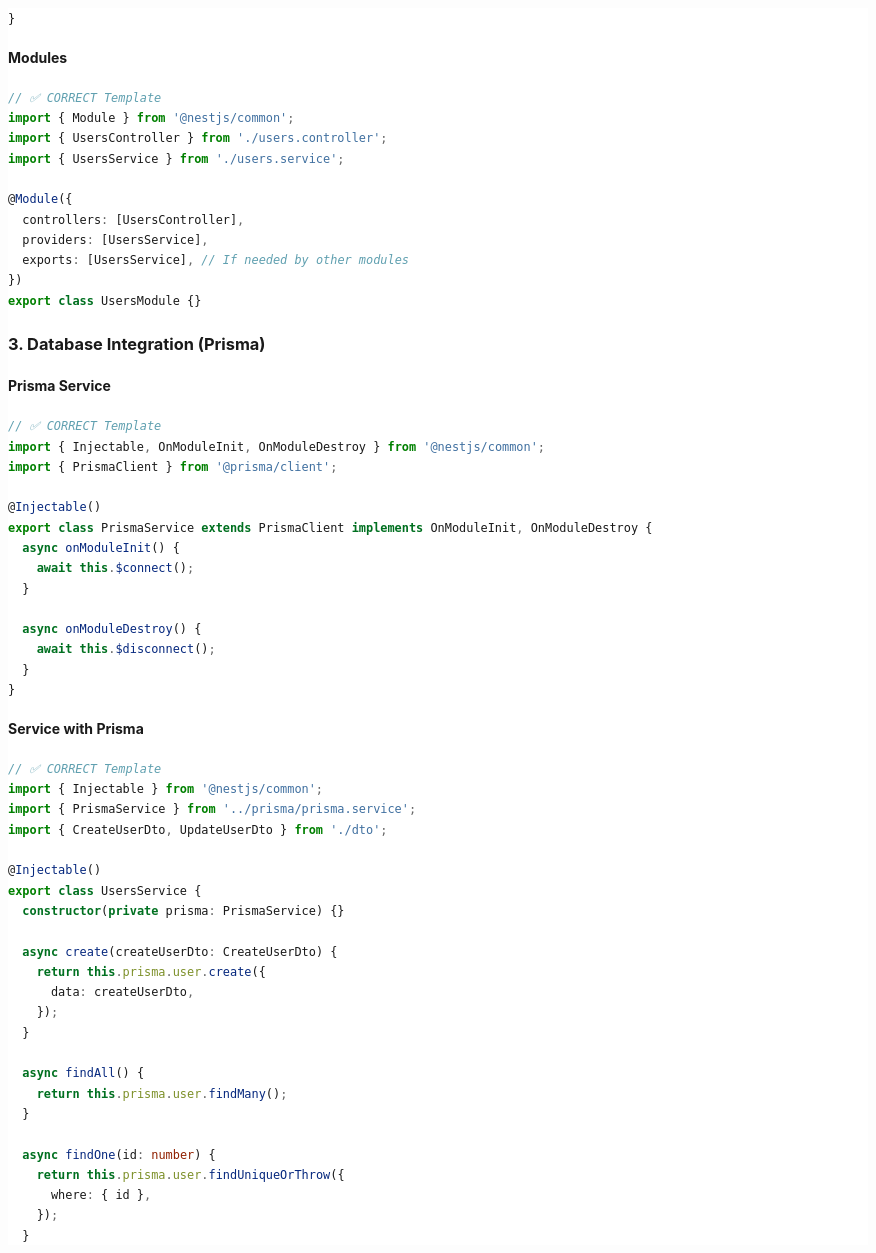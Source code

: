 ```typescript
}
```

#### **Modules**
```typescript
// ✅ CORRECT Template
import { Module } from '@nestjs/common';
import { UsersController } from './users.controller';
import { UsersService } from './users.service';

@Module({
  controllers: [UsersController],
  providers: [UsersService],
  exports: [UsersService], // If needed by other modules
})
export class UsersModule {}
```

### 3. **Database Integration (Prisma)**

#### **Prisma Service**
```typescript
// ✅ CORRECT Template
import { Injectable, OnModuleInit, OnModuleDestroy } from '@nestjs/common';
import { PrismaClient } from '@prisma/client';

@Injectable()
export class PrismaService extends PrismaClient implements OnModuleInit, OnModuleDestroy {
  async onModuleInit() {
    await this.$connect();
  }

  async onModuleDestroy() {
    await this.$disconnect();
  }
}
```

#### **Service with Prisma**
```typescript
// ✅ CORRECT Template
import { Injectable } from '@nestjs/common';
import { PrismaService } from '../prisma/prisma.service';
import { CreateUserDto, UpdateUserDto } from './dto';

@Injectable()
export class UsersService {
  constructor(private prisma: PrismaService) {}

  async create(createUserDto: CreateUserDto) {
    return this.prisma.user.create({
      data: createUserDto,
    });
  }

  async findAll() {
    return this.prisma.user.findMany();
  }

  async findOne(id: number) {
    return this.prisma.user.findUniqueOrThrow({
      where: { id },
    });
  }
```